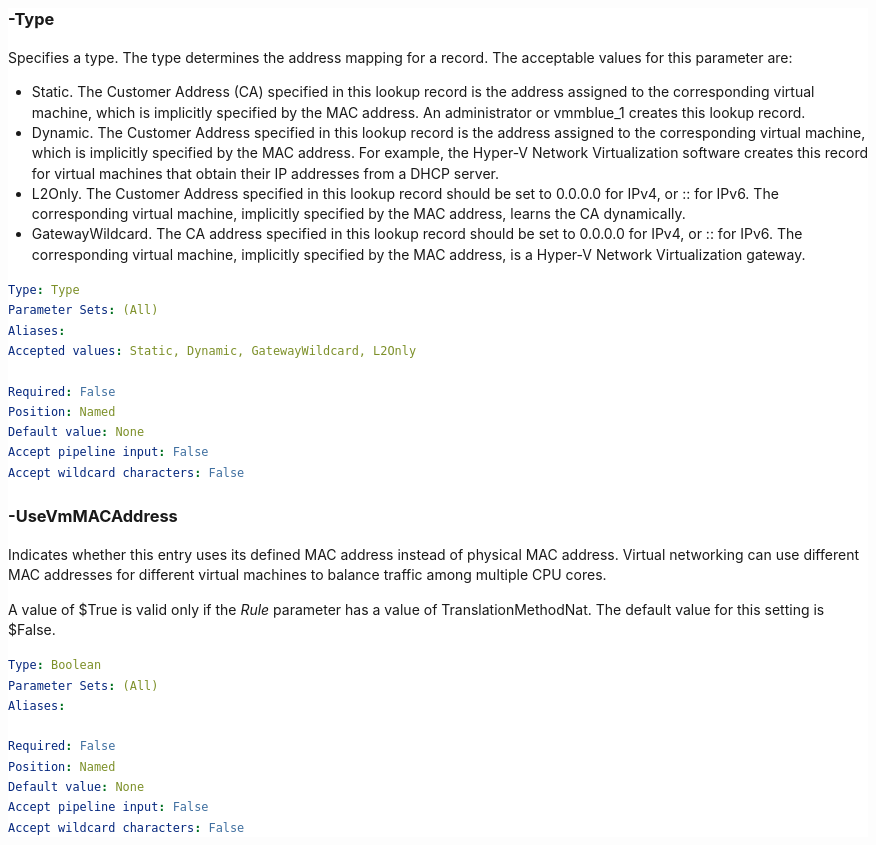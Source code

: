 ### -Type
Specifies a type.
The type determines the address mapping for a record.
The acceptable values for this parameter are:

- Static.
The Customer Address (CA) specified in this lookup record is the address assigned to the corresponding virtual machine, which is implicitly specified by the MAC address.
An administrator or vmmblue_1 creates this lookup record. 
- Dynamic.
The Customer Address specified in this lookup record is the address assigned to the corresponding virtual machine, which is implicitly specified by the MAC address.
For example, the Hyper-V Network Virtualization software creates this record for virtual machines that obtain their IP addresses from a DHCP server. 
- L2Only.
The Customer Address specified in this lookup record should be set to 0.0.0.0 for IPv4, or :: for IPv6.
The corresponding virtual machine, implicitly specified by the MAC address, learns the CA dynamically. 
- GatewayWildcard.
The CA address specified in this lookup record should be set to 0.0.0.0 for IPv4, or :: for IPv6.
The corresponding virtual machine, implicitly specified by the MAC address, is a Hyper-V Network Virtualization gateway.

```yaml
Type: Type
Parameter Sets: (All)
Aliases: 
Accepted values: Static, Dynamic, GatewayWildcard, L2Only

Required: False
Position: Named
Default value: None
Accept pipeline input: False
Accept wildcard characters: False
```

### -UseVmMACAddress
Indicates whether this entry uses its defined MAC address instead of physical MAC address.
Virtual networking can use different MAC addresses for different virtual machines to balance traffic among multiple CPU cores.

A value of $True is valid only if the *Rule* parameter has a value of TranslationMethodNat.
The default value for this setting is $False.

```yaml
Type: Boolean
Parameter Sets: (All)
Aliases: 

Required: False
Position: Named
Default value: None
Accept pipeline input: False
Accept wildcard characters: False
```
